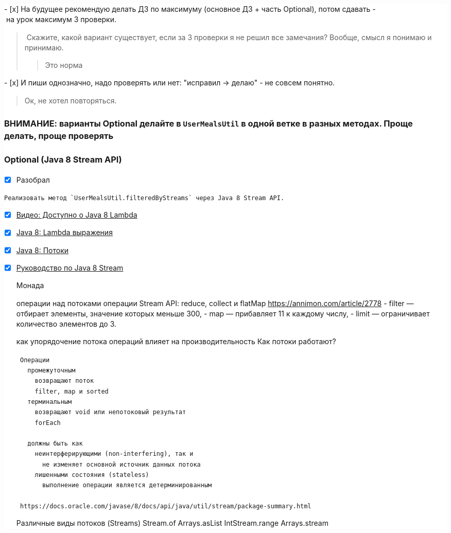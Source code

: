 - [x] На будущее рекомендую делать ДЗ по максимуму (основное ДЗ + часть Optional), потом сдавать - на урок максимум 3 проверки.
> Скажите, какой вариант существует, если за 3 проверки я не решил все замечания? Вообще, смысл я понимаю и принимаю.
>> Это норма

- [x] И пиши однозначно, надо проверять или нет: "исправил -> делаю" - не совсем понятно.
> Ок, не хотел повторяться.

### ВНИМАНИЕ: варианты Optional делайте в `UserMealsUtil` в одной ветке в разных методах. Проще делать, проще проверять

### Optional (Java 8 Stream API)
- [x]  Разобрал

```
Реализовать метод `UserMealsUtil.filteredByStreams` через Java 8 Stream API.
```
- [x]  <a href="http://www.youtube.com/watch?v=_PDIVhEs6TM">Видео: Доступно о Java 8 Lambda</a>
- [x]  <a href="https://devcolibri.com/java-8-killer-features-%D1%87%D0%B0%D1%81%D1%82%D1%8C-1/">Java 8: Lambda выражения</a>
- [x]  <a href="https://devcolibri.com/java-8-killer-features-%D1%87%D0%B0%D1%81%D1%82%D1%8C-2/">Java 8: Потоки</a>
- [x]  <a href="https://javadevblog.com/polnoe-rukovodstvo-po-java-8-stream.html">Pуководство по Java 8 Stream</a>
        
      Монада

      операции над потоками
        операции Stream API: reduce, collect и flatMap
          https://annimon.com/article/2778
          - filter — отбирает элементы, значение которых меньше 300,
          - map — прибавляет 11 к каждому числу,
          - limit — ограничивает количество элементов до 3.

      как упорядочение потока операций влияет на производительность
      Как потоки работают?

        Операции
          промежуточным
            возвращают поток
            filter, map и sorted
          терминальным
            возвращают void или непотоковый результат
            forEach
          
          должны быть как
            неинтерферирующими (non-interfering), так и 
              не изменяет основной источник данных потока
            лишенными состояния (stateless)
              выполнение операции является детерминированным

        https://docs.oracle.com/javase/8/docs/api/java/util/stream/package-summary.html

      Различные виды потоков (Streams)
        Stream.of
        Arrays.asList
        IntStream.range
        Arrays.stream
